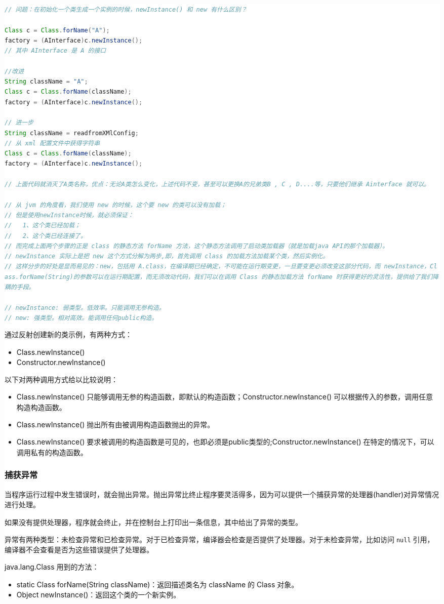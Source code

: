 ```java
// 问题：在初始化一个类生成一个实例的时候，newInstance() 和 new 有什么区别？

Class c = Class.forName("A");
factory = (AInterface)c.newInstance();
// 其中 AInterface 是 A 的接口

//改进
String className = "A";
Class c = Class.forName(className);
factory = (AInterface)c.newInstance();

// 进一步
String className = readfromXMlConfig;
// 从 xml 配置文件中获得字符串
Class c = Class.forName(className);
factory = (AInterface)c.newInstance();

// 上面代码就消灭了A类名称，优点：无论A类怎么变化，上述代码不变，甚至可以更换A的兄弟类B , C , D....等，只要他们继承 Ainterface 就可以。

// 从 jvm 的角度看，我们使用 new 的时候，这个要 new 的类可以没有加载；
// 但是使用newInstance时候，就必须保证：
//   1、这个类已经加载；
//   2、这个类已经连接了。
// 而完成上面两个步骤的正是 class 的静态方法 forName 方法，这个静态方法调用了启动类加载器（就是加载java API的那个加载器）。
// newInstance 实际上是把 new 这个方式分解为两步,即，首先调用 class 的加载方法加载某个类，然后实例化。
// 这样分步的好处是显而易见的：new，包括用 A.class，在编译期已经确定，不可能在运行期变更，一旦要变更必须改变这部分代码，而 newInstance，Class.forName(String)的参数可以在运行期配置，而无须改动代码，我们可以在调用 Class 的静态加载方法 forName 时获得更好的灵活性，提供给了我们降耦的手段。

// newInstance: 弱类型。低效率。只能调用无参构造。
// new: 强类型。相对高效。能调用任何public构造。
```

通过反射创建新的类示例，有两种方式：
- Class.newInstance()
- Constructor.newInstance()

以下对两种调用方式给以比较说明：
- Class.newInstance() 只能够调用无参的构造函数，即默认的构造函数；Constructor.newInstance() 可以根据传入的参数，调用任意构造构造函数。

- Class.newInstance() 抛出所有由被调用构造函数抛出的异常。

- Class.newInstance() 要求被调用的构造函数是可见的，也即必须是public类型的;Constructor.newInstance() 在特定的情况下，可以调用私有的构造函数。

### 捕获异常
当程序运行过程中发生错误时，就会抛出异常。抛出异常比终止程序要灵活得多，因为可以提供一个捕获异常的处理器(handler)对异常情况进行处理。

如果没有提供处理器，程序就会终止，并在控制台上打印出一条信息，其中给出了异常的类型。

异常有两种类型：未检查异常和已检查异常。对于已检查异常，编译器会检查是否提供了处理器。对于未检查异常，比如访问 `null` 引用，编译器不会查看是否为这些错误提供了处理器。

java.lang.Class 用到的方法：
- static Class forName(String className)：返回描述类名为 className 的 Class 对象。
- Object newInstance()：返回这个类的一个新实例。
